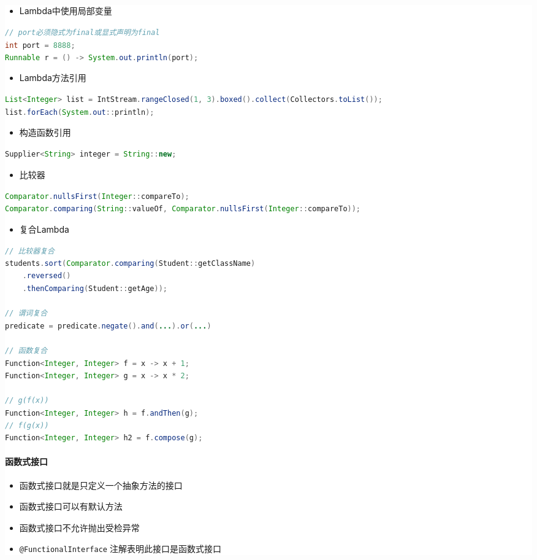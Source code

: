 - Lambda中使用局部变量

```java
// port必须隐式为final或显式声明为final
int port = 8888;
Runnable r = () -> System.out.println(port);
```

- Lambda方法引用

```java
List<Integer> list = IntStream.rangeClosed(1, 3).boxed().collect(Collectors.toList());
list.forEach(System.out::println);
```

- 构造函数引用

```java
Supplier<String> integer = String::new;
```

- 比较器

```java
Comparator.nullsFirst(Integer::compareTo);
Comparator.comparing(String::valueOf, Comparator.nullsFirst(Integer::compareTo));
```

- 复合Lambda

```java
// 比较器复合
students.sort(Comparator.comparing(Student::getClassName)
    .reversed()
    .thenComparing(Student::getAge));

// 谓词复合
predicate = predicate.negate().and(...).or(...)

// 函数复合
Function<Integer, Integer> f = x -> x + 1;
Function<Integer, Integer> g = x -> x * 2;

// g(f(x))
Function<Integer, Integer> h = f.andThen(g);
// f(g(x))
Function<Integer, Integer> h2 = f.compose(g);
```

#### 函数式接口

- 函数式接口就是只定义一个抽象方法的接口

- 函数式接口可以有默认方法

- 函数式接口不允许抛出受检异常

- `@FunctionalInterface` 注解表明此接口是函数式接口
